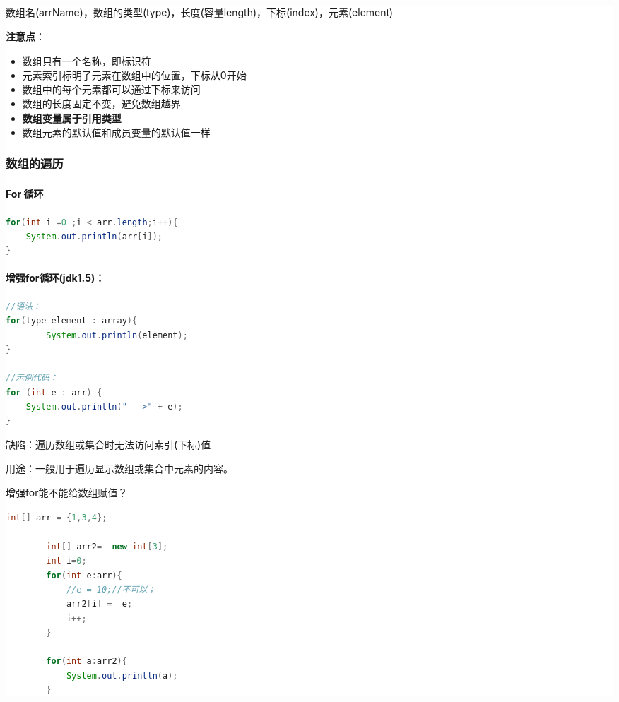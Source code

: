数组名(arrName)，数组的类型(type)，长度(容量length)，下标(index)，元素(element)

**注意点**：

- 数组只有一个名称，即标识符
- 元素索引标明了元素在数组中的位置，下标从0开始
- 数组中的每个元素都可以通过下标来访问
- 数组的长度固定不变，避免数组越界
- **数组变量属于引用类型**
- 数组元素的默认值和成员变量的默认值一样

### 数组的遍历

#### For 循环

```java
for(int i =0 ;i < arr.length;i++){
    System.out.println(arr[i]);
}
```

#### 增强for循环(jdk1.5)：

```java
//语法：
for(type element : array){
        System.out.println(element);
}

//示例代码：
for (int e : arr) {
    System.out.println("--->" + e);
}
```

缺陷：遍历数组或集合时无法访问索引(下标)值

用途：一般用于遍历显示数组或集合中元素的内容。

增强for能不能给数组赋值？

```java
int[] arr = {1,3,4};

        int[] arr2=  new int[3];
        int i=0;
        for(int e:arr){
            //e = 10;//不可以；
            arr2[i] =  e;
            i++;
        }

        for(int a:arr2){
            System.out.println(a);
        }
```
